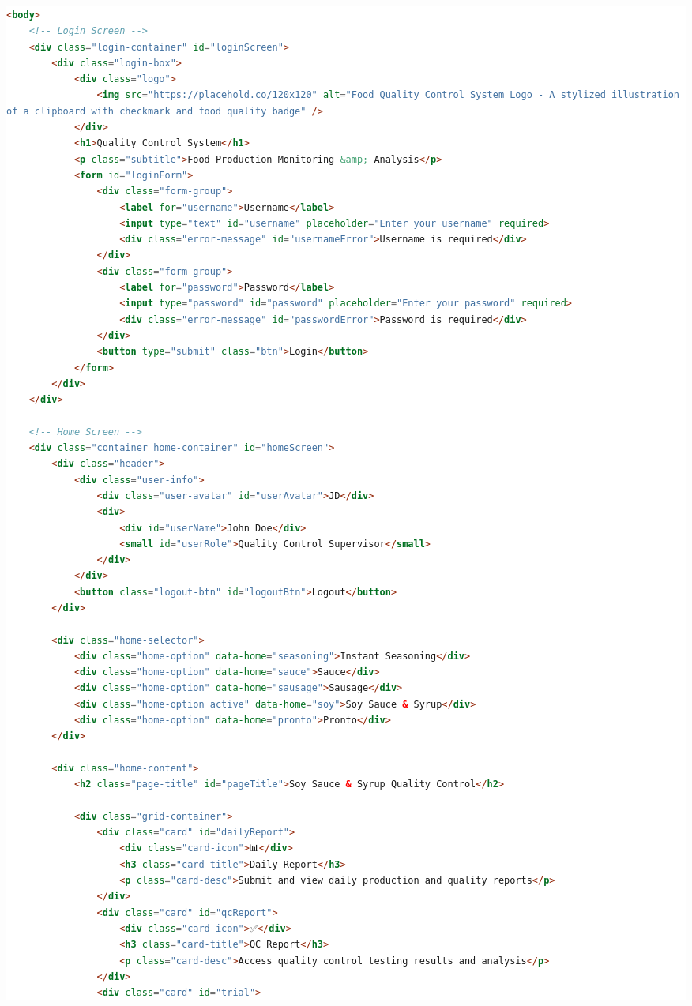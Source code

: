 ```html
<body>
    <!-- Login Screen -->
    <div class="login-container" id="loginScreen">
        <div class="login-box">
            <div class="logo">
                <img src="https://placehold.co/120x120" alt="Food Quality Control System Logo - A stylized illustration of a clipboard with checkmark and food quality badge" />
            </div>
            <h1>Quality Control System</h1>
            <p class="subtitle">Food Production Monitoring &amp; Analysis</p>
            <form id="loginForm">
                <div class="form-group">
                    <label for="username">Username</label>
                    <input type="text" id="username" placeholder="Enter your username" required>
                    <div class="error-message" id="usernameError">Username is required</div>
                </div>
                <div class="form-group">
                    <label for="password">Password</label>
                    <input type="password" id="password" placeholder="Enter your password" required>
                    <div class="error-message" id="passwordError">Password is required</div>
                </div>
                <button type="submit" class="btn">Login</button>
            </form>
        </div>
    </div>

    <!-- Home Screen -->
    <div class="container home-container" id="homeScreen">
        <div class="header">
            <div class="user-info">
                <div class="user-avatar" id="userAvatar">JD</div>
                <div>
                    <div id="userName">John Doe</div>
                    <small id="userRole">Quality Control Supervisor</small>
                </div>
            </div>
            <button class="logout-btn" id="logoutBtn">Logout</button>
        </div>

        <div class="home-selector">
            <div class="home-option" data-home="seasoning">Instant Seasoning</div>
            <div class="home-option" data-home="sauce">Sauce</div>
            <div class="home-option" data-home="sausage">Sausage</div>
            <div class="home-option active" data-home="soy">Soy Sauce & Syrup</div>
            <div class="home-option" data-home="pronto">Pronto</div>
        </div>

        <div class="home-content">
            <h2 class="page-title" id="pageTitle">Soy Sauce & Syrup Quality Control</h2>
            
            <div class="grid-container">
                <div class="card" id="dailyReport">
                    <div class="card-icon">📊</div>
                    <h3 class="card-title">Daily Report</h3>
                    <p class="card-desc">Submit and view daily production and quality reports</p>
                </div>
                <div class="card" id="qcReport">
                    <div class="card-icon">✅</div>
                    <h3 class="card-title">QC Report</h3>
                    <p class="card-desc">Access quality control testing results and analysis</p>
                </div>
                <div class="card" id="trial">
```